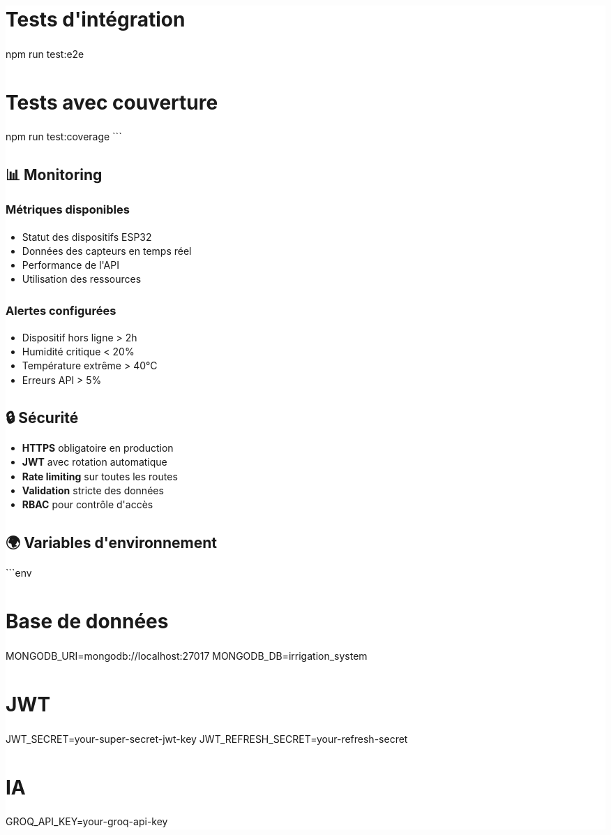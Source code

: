 # Tests d'intégration
npm run test:e2e

# Tests avec couverture
npm run test:coverage
\`\`\`

## 📊 Monitoring

### Métriques disponibles
- Statut des dispositifs ESP32
- Données des capteurs en temps réel
- Performance de l'API
- Utilisation des ressources

### Alertes configurées
- Dispositif hors ligne > 2h
- Humidité critique < 20%
- Température extrême > 40°C
- Erreurs API > 5%

## 🔒 Sécurité

- **HTTPS** obligatoire en production
- **JWT** avec rotation automatique
- **Rate limiting** sur toutes les routes
- **Validation** stricte des données
- **RBAC** pour contrôle d'accès

## 🌍 Variables d'environnement

\`\`\`env
# Base de données
MONGODB_URI=mongodb://localhost:27017
MONGODB_DB=irrigation_system

# JWT
JWT_SECRET=your-super-secret-jwt-key
JWT_REFRESH_SECRET=your-refresh-secret

# IA
GROQ_API_KEY=your-groq-api-key
